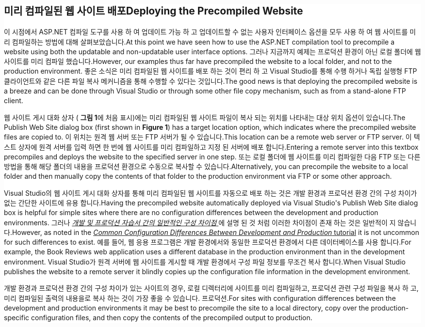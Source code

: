 ## <a name="deploying-the-precompiled-website"></a><span data-ttu-id="f23c5-246">미리 컴파일된 웹 사이트 배포</span><span class="sxs-lookup"><span data-stu-id="f23c5-246">Deploying the Precompiled Website</span></span>

<span data-ttu-id="f23c5-247">이 시점에서 ASP.NET 컴파일 도구를 사용 하 여 업데이트 가능 하 고 업데이트할 수 없는 사용자 인터페이스 옵션을 모두 사용 하 여 웹 사이트를 미리 컴파일하는 방법에 대해 살펴보았습니다.</span><span class="sxs-lookup"><span data-stu-id="f23c5-247">At this point we have seen how to use the ASP.NET compilation tool to precompile a website using both the updatable and non-updatable user interface options.</span></span> <span data-ttu-id="f23c5-248">그러나 지금까지 예제는 프로덕션 환경이 아닌 로컬 폴더에 웹 사이트를 미리 컴파일 했습니다.</span><span class="sxs-lookup"><span data-stu-id="f23c5-248">However, our examples thus far have precompiled the website to a local folder, and not to the production environment.</span></span> <span data-ttu-id="f23c5-249">좋은 소식은 미리 컴파일된 웹 사이트를 배포 하는 것이 편리 하 고 Visual Studio를 통해 수행 하거나 독립 실행형 FTP 클라이언트와 같은 다른 파일 복사 메커니즘을 통해 수행할 수 있다는 것입니다.</span><span class="sxs-lookup"><span data-stu-id="f23c5-249">The good news is that deploying the precompiled website is a breeze and can be done through Visual Studio or through some other file copy mechanism, such as from a stand-alone FTP client.</span></span>

<span data-ttu-id="f23c5-250">웹 사이트 게시 대화 상자 ( **그림 1**에 처음 표시)에는 미리 컴파일된 웹 사이트 파일이 복사 되는 위치를 나타내는 대상 위치 옵션이 있습니다.</span><span class="sxs-lookup"><span data-stu-id="f23c5-250">The Publish Web Site dialog box (first shown in **Figure 1**) has a target location option, which indicates where the precompiled website files are copied to.</span></span> <span data-ttu-id="f23c5-251">이 위치는 원격 웹 서버 또는 FTP 서버가 될 수 있습니다.</span><span class="sxs-lookup"><span data-stu-id="f23c5-251">This location can be a remote web server or FTP server.</span></span> <span data-ttu-id="f23c5-252">이 텍스트 상자에 원격 서버를 입력 하면 한 번에 웹 사이트를 미리 컴파일하고 지정 된 서버에 배포 합니다.</span><span class="sxs-lookup"><span data-stu-id="f23c5-252">Entering a remote server into this textbox precompiles and deploys the website to the specified server in one step.</span></span> <span data-ttu-id="f23c5-253">또는 로컬 폴더에 웹 사이트를 미리 컴파일한 다음 FTP 또는 다른 방법을 통해 해당 폴더의 내용을 프로덕션 환경으로 수동으로 복사할 수 있습니다.</span><span class="sxs-lookup"><span data-stu-id="f23c5-253">Alternatively, you can precompile the website to a local folder and then manually copy the contents of that folder to the production environment via FTP or some other approach.</span></span>

<span data-ttu-id="f23c5-254">Visual Studio의 웹 사이트 게시 대화 상자를 통해 미리 컴파일된 웹 사이트를 자동으로 배포 하는 것은 개발 환경과 프로덕션 환경 간의 구성 차이가 없는 간단한 사이트에 유용 합니다.</span><span class="sxs-lookup"><span data-stu-id="f23c5-254">Having the precompiled website automatically deployed via Visual Studio's Publish Web Site dialog box is helpful for simple sites where there are no configuration differences between the development and production environments.</span></span> <span data-ttu-id="f23c5-255">그러나 [ *개발 및 프로덕션 자습서 간의 일반적인 구성 차이점* ](common-configuration-differences-between-development-and-production-vb.md) 에 설명 된 것 처럼 이러한 차이점이 존재 하는 것은 일반적이 지 않습니다.</span><span class="sxs-lookup"><span data-stu-id="f23c5-255">However, as noted in the [*Common Configuration Differences Between Development and Production* tutorial](common-configuration-differences-between-development-and-production-vb.md) it is not uncommon for such differences to exist.</span></span> <span data-ttu-id="f23c5-256">예를 들어, 웹 응용 프로그램은 개발 환경에서와 동일한 프로덕션 환경에서 다른 데이터베이스를 사용 합니다.</span><span class="sxs-lookup"><span data-stu-id="f23c5-256">For example, the Book Reviews web application uses a different database in the production environment than in the development environment.</span></span> <span data-ttu-id="f23c5-257">Visual Studio가 원격 서버에 웹 사이트를 게시할 때 개발 환경에서 구성 파일 정보를 무조건 복사 합니다.</span><span class="sxs-lookup"><span data-stu-id="f23c5-257">When Visual Studio publishes the website to a remote server it blindly copies up the configuration file information in the development environment.</span></span>

<span data-ttu-id="f23c5-258">개발 환경과 프로덕션 환경 간의 구성 차이가 있는 사이트의 경우, 로컬 디렉터리에 사이트를 미리 컴파일하고, 프로덕션 관련 구성 파일을 복사 하 고, 미리 컴파일된 출력의 내용을로 복사 하는 것이 가장 좋을 수 있습니다. 프로덕션.</span><span class="sxs-lookup"><span data-stu-id="f23c5-258">For sites with configuration differences between the development and production environments it may be best to precompile the site to a local directory, copy over the production-specific configuration files, and then copy the contents of the precompiled output to production.</span></span>
